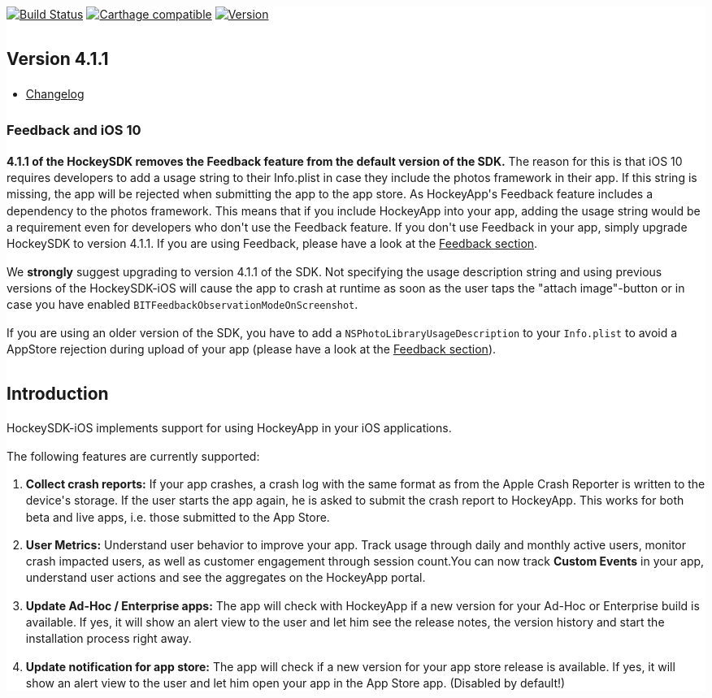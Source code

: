 [![Build Status](https://travis-ci.org/bitstadium/HockeySDK-iOS.svg?branch=master)](https://travis-ci.org/bitstadium/HockeySDK-iOS)
[![Carthage compatible](https://img.shields.io/badge/Carthage-compatible-4BC51D.svg?style=flat)](https://github.com/Carthage/Carthage)
[![Version](http://cocoapod-badges.herokuapp.com/v/HockeySDK/badge.png)](http://cocoadocs.org/docsets/HockeySDK)

## Version 4.1.1

- [Changelog](http://www.hockeyapp.net/help/sdk/ios/4.1.1/docs/docs/Changelog.html)

### Feedback and iOS 10
**4.1.1 of the HockeySDK removes the Feedback feature from the default version of the SDK.**
The reason for this is that iOS 10 requires developers to add a usage string to their Info.plist in case they include the photos framework in their app. If this string is missing, the app will be rejected when submitting the app to the app store. As HockeyApp's Feedback feature includes a dependency to the photos framework. This means that if you include HockeyApp into your app, adding the usage string would be a requirement even for developers who don't use the Feedback feature. If you don't use Feedback in your app, simply upgrade HockeySDK to version 4.1.1. If you are using Feedback, please have a look at the [Feedback section](#feedback).


We **strongly** suggest upgrading to version 4.1.1 of the SDK. Not specifying the usage description string and using previous versions of the HockeySDK-iOS will cause the app to crash at runtime as soon as the user taps the "attach image"-button or in case you have enabled `BITFeedbackObservationModeOnScreenshot`.

If you are using an older version of the SDK, you have to add a `NSPhotoLibraryUsageDescription` to your `Info.plist` to avoid a AppStore rejection during upload of your app (please have a look at the [Feedback section](#feedback)).

## Introduction

HockeySDK-iOS implements support for using HockeyApp in your iOS applications.

The following features are currently supported:

1. **Collect crash reports:** If your app crashes, a crash log with the same format as from the Apple Crash Reporter is written to the device's storage. If the user starts the app again, he is asked to submit the crash report to HockeyApp. This works for both beta and live apps, i.e. those submitted to the App Store.

2. **User Metrics:** Understand user behavior to improve your app. Track usage through daily and monthly active users, monitor crash impacted users, as well as customer engagement through session count.You can now track **Custom Events** in your app, understand user actions and see the aggregates on the HockeyApp portal.

3. **Update Ad-Hoc / Enterprise apps:** The app will check with HockeyApp if a new version for your Ad-Hoc or Enterprise build is available. If yes, it will show an alert view to the user and let him see the release notes, the version history and start the installation process right away. 

4. **Update notification for app store:** The app will check if a new version for your app store release is available. If yes, it will show an alert view to the user and let him open your app in the App Store app. (Disabled by default!)
